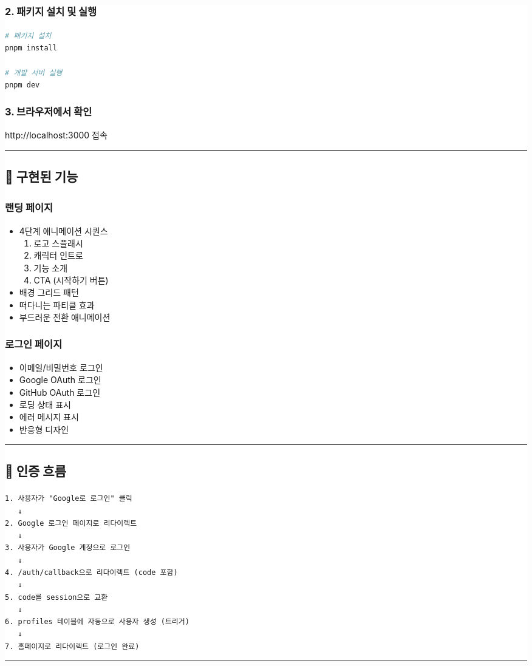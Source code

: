 ### 2. 패키지 설치 및 실행

```bash
# 패키지 설치
pnpm install

# 개발 서버 실행
pnpm dev
```

### 3. 브라우저에서 확인

http://localhost:3000 접속

---

## 🎨 구현된 기능

### 랜딩 페이지

- 4단계 애니메이션 시퀀스
  1. 로고 스플래시
  2. 캐릭터 인트로
  3. 기능 소개
  4. CTA (시작하기 버튼)
- 배경 그리드 패턴
- 떠다니는 파티클 효과
- 부드러운 전환 애니메이션

### 로그인 페이지

- 이메일/비밀번호 로그인
- Google OAuth 로그인
- GitHub OAuth 로그인
- 로딩 상태 표시
- 에러 메시지 표시
- 반응형 디자인

---

## 📝 인증 흐름

```
1. 사용자가 "Google로 로그인" 클릭
   ↓
2. Google 로그인 페이지로 리다이렉트
   ↓
3. 사용자가 Google 계정으로 로그인
   ↓
4. /auth/callback으로 리다이렉트 (code 포함)
   ↓
5. code를 session으로 교환
   ↓
6. profiles 테이블에 자동으로 사용자 생성 (트리거)
   ↓
7. 홈페이지로 리다이렉트 (로그인 완료)
```

---